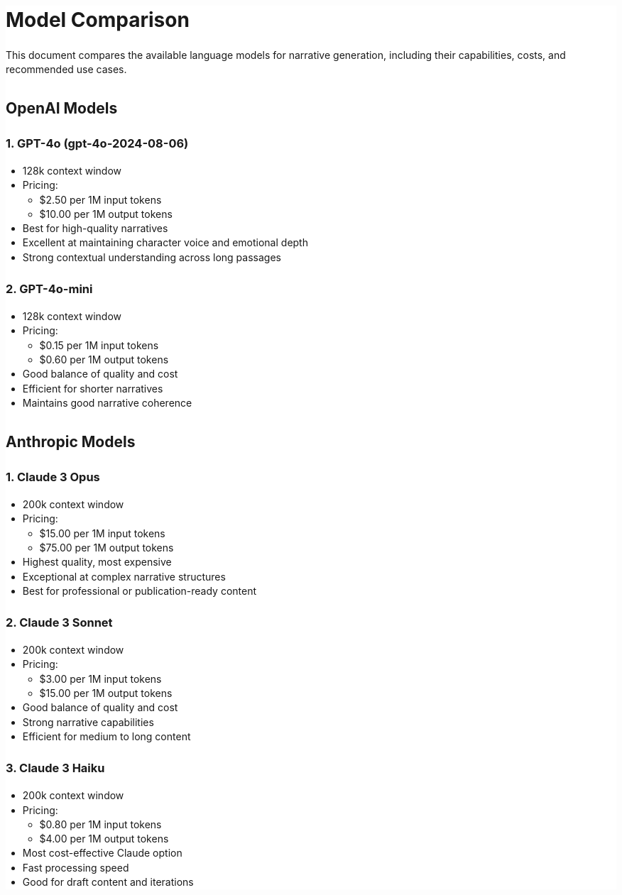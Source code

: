 # Model Comparison

This document compares the available language models for narrative generation, including their capabilities, costs, and recommended use cases.

## OpenAI Models

### 1. GPT-4o (gpt-4o-2024-08-06)
- 128k context window
- Pricing:
  * $2.50 per 1M input tokens
  * $10.00 per 1M output tokens
- Best for high-quality narratives
- Excellent at maintaining character voice and emotional depth
- Strong contextual understanding across long passages

### 2. GPT-4o-mini
- 128k context window
- Pricing:
  * $0.15 per 1M input tokens
  * $0.60 per 1M output tokens
- Good balance of quality and cost
- Efficient for shorter narratives
- Maintains good narrative coherence

## Anthropic Models

### 1. Claude 3 Opus
- 200k context window
- Pricing:
  * $15.00 per 1M input tokens
  * $75.00 per 1M output tokens
- Highest quality, most expensive
- Exceptional at complex narrative structures
- Best for professional or publication-ready content

### 2. Claude 3 Sonnet
- 200k context window
- Pricing:
  * $3.00 per 1M input tokens
  * $15.00 per 1M output tokens
- Good balance of quality and cost
- Strong narrative capabilities
- Efficient for medium to long content

### 3. Claude 3 Haiku
- 200k context window
- Pricing:
  * $0.80 per 1M input tokens
  * $4.00 per 1M output tokens
- Most cost-effective Claude option
- Fast processing speed
- Good for draft content and iterations
